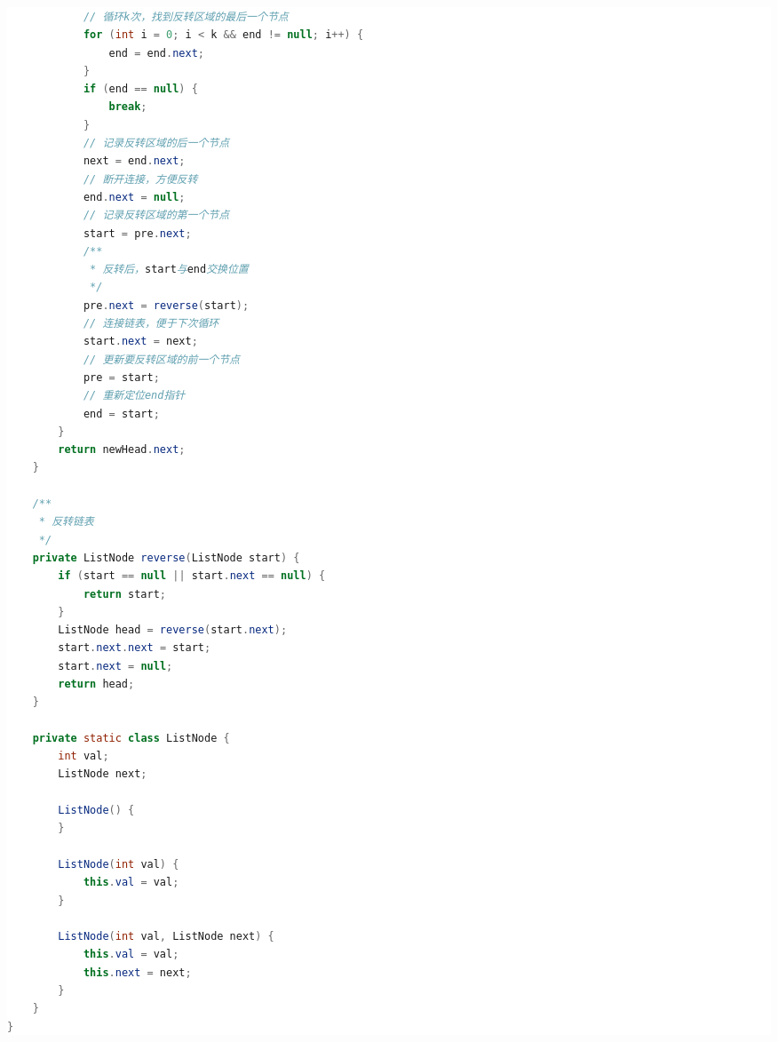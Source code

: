 ```java
            // 循环k次，找到反转区域的最后一个节点
            for (int i = 0; i < k && end != null; i++) {
                end = end.next;
            }
            if (end == null) {
                break;
            }
            // 记录反转区域的后一个节点
            next = end.next;
            // 断开连接，方便反转
            end.next = null;
            // 记录反转区域的第一个节点
            start = pre.next;
            /**
             * 反转后，start与end交换位置
             */
            pre.next = reverse(start);
            // 连接链表，便于下次循环
            start.next = next;
            // 更新要反转区域的前一个节点
            pre = start;
            // 重新定位end指针
            end = start;
        }
        return newHead.next;
    }

    /**
     * 反转链表
     */
    private ListNode reverse(ListNode start) {
        if (start == null || start.next == null) {
            return start;
        }
        ListNode head = reverse(start.next);
        start.next.next = start;
        start.next = null;
        return head;
    }

    private static class ListNode {
        int val;
        ListNode next;

        ListNode() {
        }

        ListNode(int val) {
            this.val = val;
        }

        ListNode(int val, ListNode next) {
            this.val = val;
            this.next = next;
        }
    }
}

```

